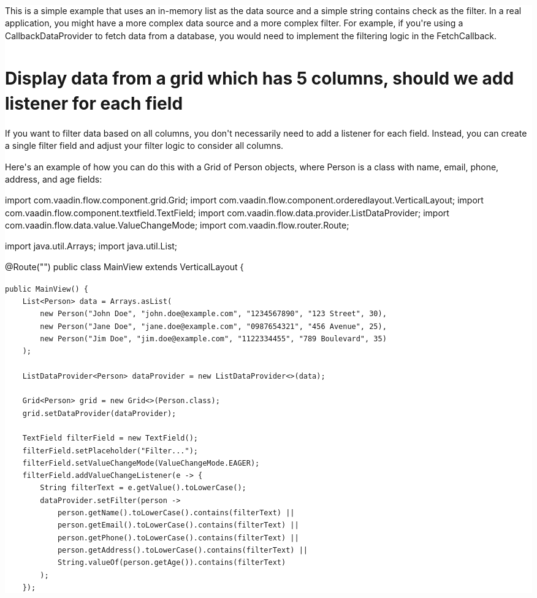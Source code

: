 This is a simple example that uses an in-memory list as the data source and a simple string contains check as the filter. In a real application, you might have a more complex data source and a more complex filter. For example, if you're using a CallbackDataProvider to fetch data from a database, you would need to implement the filtering logic in the FetchCallback.

###

# Display data from a grid which has 5 columns, should we add listener for each field

If you want to filter data based on all columns, you don't necessarily need to add a listener for each field. Instead, you can create a single filter field and adjust your filter logic to consider all columns.

Here's an example of how you can do this with a Grid of Person objects, where Person is a class with name, email, phone, address, and age fields:


import com.vaadin.flow.component.grid.Grid;
import com.vaadin.flow.component.orderedlayout.VerticalLayout;
import com.vaadin.flow.component.textfield.TextField;
import com.vaadin.flow.data.provider.ListDataProvider;
import com.vaadin.flow.data.value.ValueChangeMode;
import com.vaadin.flow.router.Route;

import java.util.Arrays;
import java.util.List;

@Route("")
public class MainView extends VerticalLayout {

    public MainView() {
        List<Person> data = Arrays.asList(
            new Person("John Doe", "john.doe@example.com", "1234567890", "123 Street", 30),
            new Person("Jane Doe", "jane.doe@example.com", "0987654321", "456 Avenue", 25),
            new Person("Jim Doe", "jim.doe@example.com", "1122334455", "789 Boulevard", 35)
        );

        ListDataProvider<Person> dataProvider = new ListDataProvider<>(data);

        Grid<Person> grid = new Grid<>(Person.class);
        grid.setDataProvider(dataProvider);

        TextField filterField = new TextField();
        filterField.setPlaceholder("Filter...");
        filterField.setValueChangeMode(ValueChangeMode.EAGER);
        filterField.addValueChangeListener(e -> {
            String filterText = e.getValue().toLowerCase();
            dataProvider.setFilter(person ->
                person.getName().toLowerCase().contains(filterText) ||
                person.getEmail().toLowerCase().contains(filterText) ||
                person.getPhone().toLowerCase().contains(filterText) ||
                person.getAddress().toLowerCase().contains(filterText) ||
                String.valueOf(person.getAge()).contains(filterText)
            );
        });
